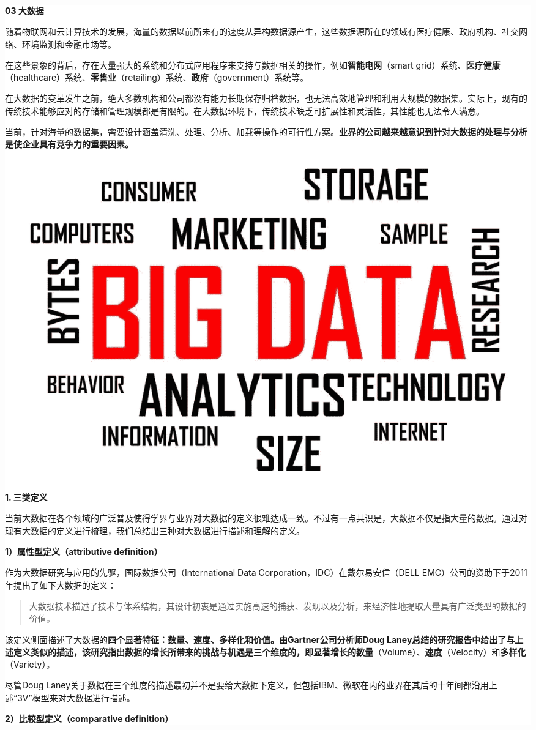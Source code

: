 **03 大数据**

随着物联网和云计算技术的发展，海量的数据以前所未有的速度从异构数据源产生，这些数据源所在的领域有医疗健康、政府机构、社交网络、环境监测和金融市场等。

在这些景象的背后，存在大量强大的系统和分布式应用程序来支持与数据相关的操作，例如**智能电网**（smart grid）系统、**医疗健康**（healthcare）系统、**零售业**（retailing）系统、**政府**（government）系统等。

在大数据的变革发生之前，绝大多数机构和公司都没有能力长期保存归档数据，也无法高效地管理和利用大规模的数据集。实际上，现有的传统技术能够应对的存储和管理规模都是有限的。在大数据环境下，传统技术缺乏可扩展性和灵活性，其性能也无法令人满意。

当前，针对海量的数据集，需要设计涵盖清洗、处理、分析、加载等操作的可行性方案。**业界的公司越来越意识到针对大数据的处理与分析是使企业具有竞争力的重要因素。**

![](../img/e453257ed4ed09f1434528b58ec4d7fb.png)

**1\. 三类定义**

当前大数据在各个领域的广泛普及使得学界与业界对大数据的定义很难达成一致。不过有一点共识是，大数据不仅是指大量的数据。通过对现有大数据的定义进行梳理，我们总结出三种对大数据进行描述和理解的定义。

**1）属性型定义（attributive definition）**

作为大数据研究与应用的先驱，国际数据公司（International Data Corporation，IDC）在戴尔易安信（DELL EMC）公司的资助下于2011年提出了如下大数据的定义：

> 大数据技术描述了技术与体系结构，其设计初衷是通过实施高速的捕获、发现以及分析，来经济性地提取大量具有广泛类型的数据的价值。

该定义侧面描述了大数据的**四个显著特征：数量、速度、多样化和价值。**由Gartner公司分析师Doug Laney总结的研究报告中给出了与上述定义类似的描述，该研究指出数据的增长所带来的挑战与机遇是三个维度的，即显著增长的**数量**（Volume）、**速度**（Velocity）和**多样化**（Variety）。

尽管Doug Laney关于数据在三个维度的描述最初并不是要给大数据下定义，但包括IBM、微软在内的业界在其后的十年间都沿用上述“3V”模型来对大数据进行描述。

**2）比较型定义（comparative definition）**

